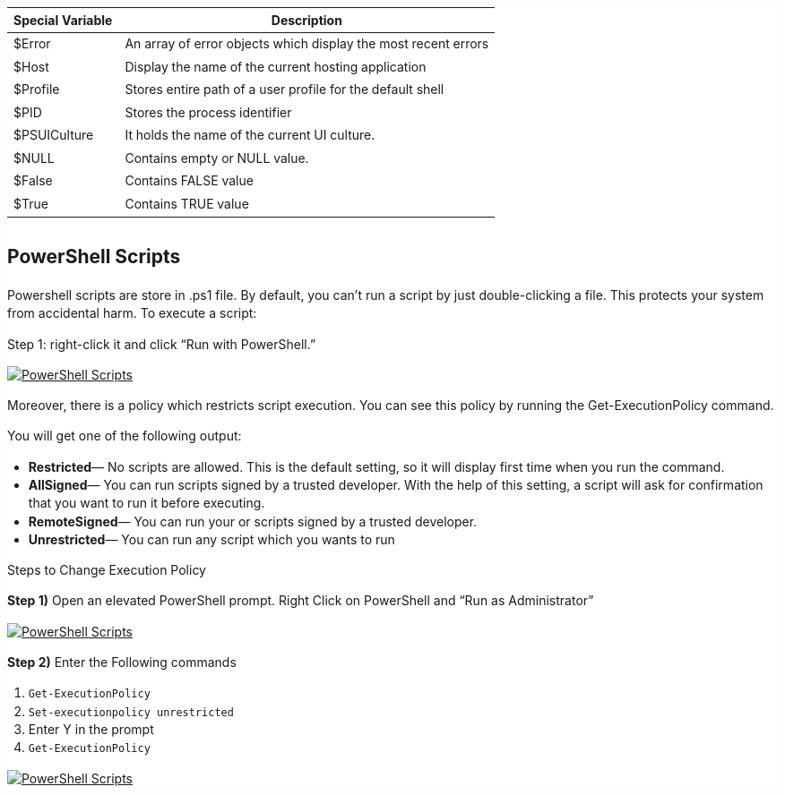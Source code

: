 |Special Variable|Description|
|---|---|
|$Error|An array of error objects which display the most recent errors|
|$Host|Display the name of the current hosting application|
|$Profile|Stores entire path of a user profile for the default shell|
|$PID|Stores the process identifier|
|$PSUICulture|It holds the name of the current UI culture.|
|$NULL|Contains empty or NULL value.|
|$False|Contains FALSE value|
|$True|Contains TRUE value|

## PowerShell Scripts

Powershell scripts are store in .ps1 file. By default, you can’t run a script by just double-clicking a file. This protects your system from accidental harm. To execute a script:

Step 1: right-click it and click “Run with PowerShell.”

[![PowerShell Scripts](https://www.guru99.com/images/tensorflow/082918_1415_PowershellT9.png)](https://www.guru99.com/images/tensorflow/082918_1415_PowershellT9.png)

Moreover, there is a policy which restricts script execution. You can see this policy by running the Get-ExecutionPolicy command.

You will get one of the following output:

- **Restricted**— No scripts are allowed. This is the default setting, so it will display first time when you run the command.
- **AllSigned**— You can run scripts signed by a trusted developer. With the help of this setting, a script will ask for confirmation that you want to run it before executing.
- **RemoteSigned**— You can run your or scripts signed by a trusted developer.
- **Unrestricted**— You can run any script which you wants to run

Steps to Change Execution Policy

**Step 1)** Open an elevated PowerShell prompt. Right Click on PowerShell and “Run as Administrator”

[![PowerShell Scripts](https://www.guru99.com/images/tensorflow/082918_1415_PowershellT10.png)](https://www.guru99.com/images/tensorflow/082918_1415_PowershellT10.png)

**Step 2)** Enter the Following commands

1. ``Get-ExecutionPolicy``
2. ``Set-executionpolicy unrestricted``
3. Enter Y in the prompt
4. ``Get-ExecutionPolicy``

[![PowerShell Scripts](https://www.guru99.com/images/tensorflow/082918_1415_PowershellT11.png)](https://www.guru99.com/images/tensorflow/082918_1415_PowershellT11.png)
